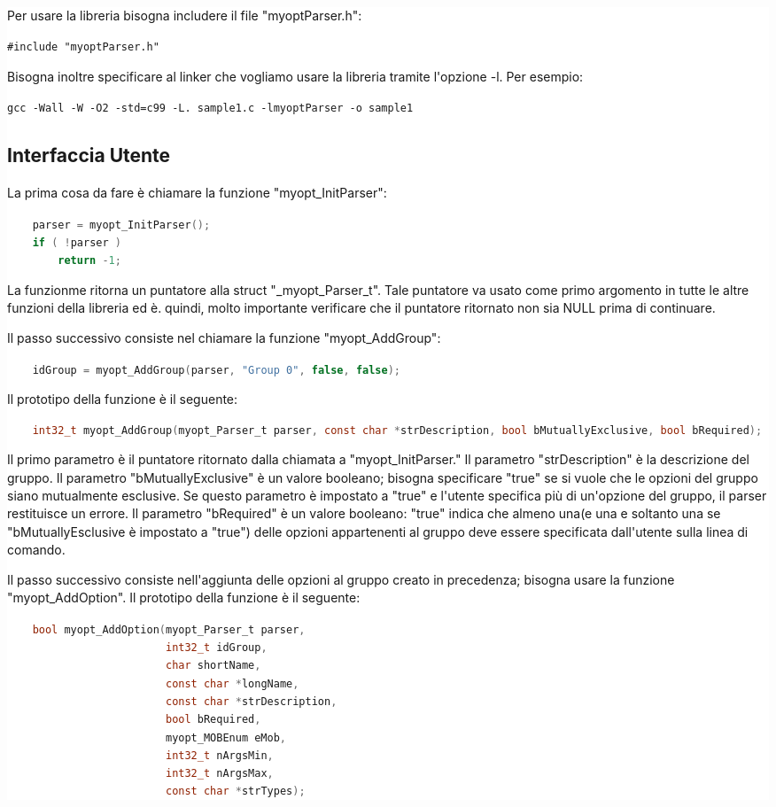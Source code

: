 Per usare la libreria bisogna includere il file "myoptParser.h":

    #include "myoptParser.h"

Bisogna inoltre specificare al linker che vogliamo usare la libreria tramite l'opzione -l.
Per esempio:

    gcc -Wall -W -O2 -std=c99 -L. sample1.c -lmyoptParser -o sample1

Interfaccia Utente
------------------

La prima cosa da fare è chiamare la funzione "myopt_InitParser":

```c
    parser = myopt_InitParser();
    if ( !parser )
        return -1;
```

La funzionme ritorna un puntatore alla struct "_myopt_Parser_t".
Tale puntatore va usato come primo argomento in tutte le altre funzioni della libreria ed è. quindi, molto importante verificare che il puntatore ritornato non sia NULL prima di continuare.

Il passo successivo consiste nel chiamare la funzione "myopt_AddGroup":

```c
    idGroup = myopt_AddGroup(parser, "Group 0", false, false);
```

Il prototipo della funzione è il seguente:

```c
    int32_t myopt_AddGroup(myopt_Parser_t parser, const char *strDescription, bool bMutuallyExclusive, bool bRequired);
```

Il primo parametro è il puntatore ritornato dalla chiamata a "myopt_InitParser."
Il parametro "strDescription" è la descrizione del gruppo.
Il parametro "bMutuallyExclusive" è un valore booleano; bisogna specificare "true" se si vuole che le opzioni del gruppo siano mutualmente esclusive. Se questo parametro è impostato a "true" e l'utente specifica più di un'opzione del gruppo, il parser restituisce un errore.
Il parametro "bRequired" è un valore booleano: "true" indica che almeno una(e una e soltanto una se "bMutuallyEsclusive è impostato a "true") delle opzioni appartenenti al gruppo deve essere specificata dall'utente sulla linea di comando.

Il passo successivo consiste nell'aggiunta delle opzioni al gruppo creato in precedenza; bisogna usare la funzione "myopt_AddOption".
Il prototipo della funzione è il seguente:

```c
    bool myopt_AddOption(myopt_Parser_t parser,
                         int32_t idGroup,
                         char shortName,
                         const char *longName,
                         const char *strDescription,
                         bool bRequired,
                         myopt_MOBEnum eMob,
                         int32_t nArgsMin,
                         int32_t nArgsMax,                     
                         const char *strTypes);
```

